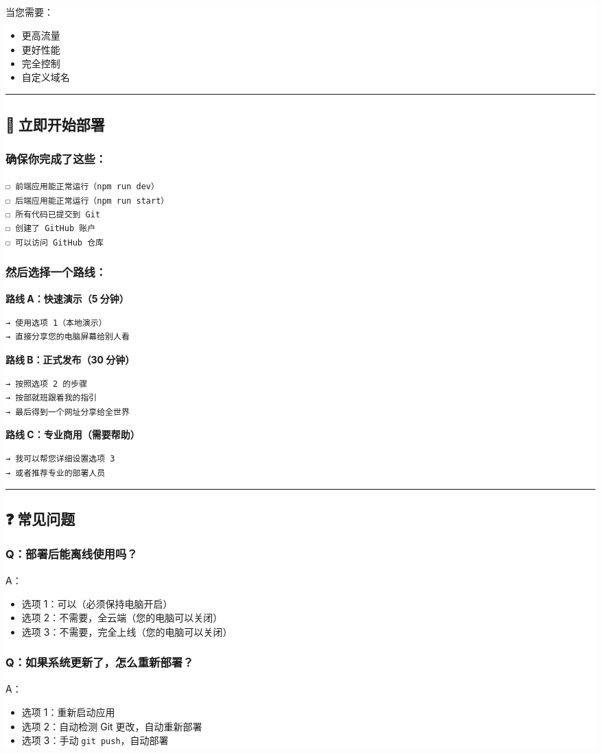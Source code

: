 当您需要：
- 更高流量
- 更好性能
- 完全控制
- 自定义域名

---

## **🚀 立即开始部署**

### **确保你完成了这些：**

```
☐ 前端应用能正常运行（npm run dev）
☐ 后端应用能正常运行（npm run start）
☐ 所有代码已提交到 Git
☐ 创建了 GitHub 账户
☐ 可以访问 GitHub 仓库
```

### **然后选择一个路线：**

**路线 A：快速演示（5 分钟）**
```
→ 使用选项 1（本地演示）
→ 直接分享您的电脑屏幕给别人看
```

**路线 B：正式发布（30 分钟）**
```
→ 按照选项 2 的步骤
→ 按部就班跟着我的指引
→ 最后得到一个网址分享给全世界
```

**路线 C：专业商用（需要帮助）**
```
→ 我可以帮您详细设置选项 3
→ 或者推荐专业的部署人员
```

---

## **❓ 常见问题**

### **Q：部署后能离线使用吗？**
A：
- 选项 1：可以（必须保持电脑开启）
- 选项 2：不需要，全云端（您的电脑可以关闭）
- 选项 3：不需要，完全上线（您的电脑可以关闭）

### **Q：如果系统更新了，怎么重新部署？**
A：
- 选项 1：重新启动应用
- 选项 2：自动检测 Git 更改，自动重新部署
- 选项 3：手动 `git push`，自动部署
